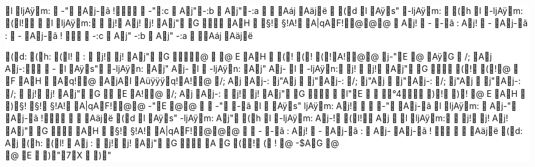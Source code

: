  l 
 ljAÿm:     -  " Aj-  ã
!   -  ": c   Aj"-  : b   Aj"-  : a   Aá j Aä jë
  (d l Aÿs"
 -  ljAÿm:    (h l 
 -  ljAÿm:   (l!    l 
 ljAÿm:    j! 	Aj!	   j!  Aj" G
   AH
 §! 
§! A ! A|qAF!@@@ 
   Aj!	 	  	-   -  ã
:    Aj!	 	  	-   Aj-  ã
:     -   Aj-  ã
!	   -  : c   Aj"	-  : b   Aj"
-  : a   Aá j Aä jë
 
 (d:   	 (h:   (l!	   	:    j!   j!  Aj" G
  @ 
 @ 	E
  AH
 ( !	 ( !  ( !A !@@ 	 j-  "E
 @ AÿG
    /  ;   Aj  Aj-  :     -   l Aÿs" -  ljAÿn:   Aj"
  Aj-   l  
-  ljAÿn:   Aj"
  Aj-   l  
-  ljAÿn:     j!   j! Aj" G
   ( ! ( ! @  F
  AH
 Aq!@ AjAI
  Aüÿÿÿq!A !@   /  ;    Aj Aj-  :     j" Aj  j"Aj-  :     /  ;     j" Aj  j"Aj-  :     /  ;     j" Aj  j"Aj-  :     /  ;    j!   j!  Aj" G
  E
A !@   /  ;    Aj Aj-  :    j!   j!  Aj" G
    l"E
    °4 ) ! ) !
@ 	E
  AH
 ) §!	 §! 
§! A ! A|qAF!@@ 	-  "E
 @@ 
      -  " -  ã
 l  Aÿs"
ljAÿm:    Aj!   -  " Aj-  ã
 l 
 ljAÿm:     Aj-  " Aj-  ã
!     Aä jë
   (d l Aÿs"
  -  ljAÿm:    Aj" (h l 
 -  ljAÿm:    Aj-  ! (l!  Aj  l 
 ljAÿm:    j!   j!  	Aj!	 Aj" G
   AH
 §! 
§! A ! A|qAF!@@@ 
      -   -  ã
:    Aj!	 	  	-   Aj-  ã
:     Aj-   Aj-  ã
!	     Aä jë
   (d:    Aj (h:   (l!	  Aj 	:    j!   j!  Aj" G
   A G
  (!  ( !	@  - $AG
 @ 	
 @ E
   ) "7X  ) "